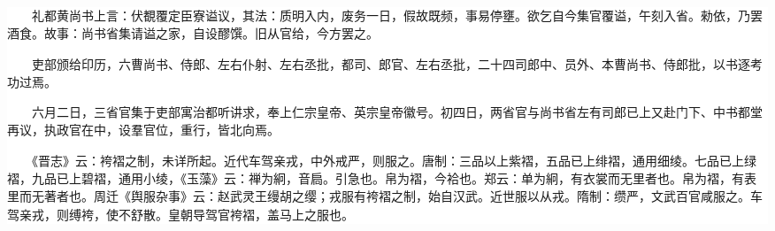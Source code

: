 　　礼都黄尚书上言：伏覩覆定臣寮谥议，其法：质明入内，废务一日，假故既频，事易停壅。欲乞自今集官覆谥，午刻入省。勑依，乃罢酒食。故事：尚书省集请谥之家，自设醪馔。旧从官给，今方罢之。

　　吏部颁给印历，六曹尚书、侍郎、左右仆射、左右丞批，都司、郎官、左右丞批，二十四司郎中、员外、本曹尚书、侍郎批，以书逐考功过焉。

　　六月二日，三省官集于吏部寓治都听讲求，奉上仁宗皇帝、英宗皇帝徽号。初四日，两省官与尚书省左有司郎已上又赴门下、中书都堂再议，执政官在中，设羣官位，重行，皆北向焉。

　　《晋志》云：袴褶之制，未详所起。近代车驾亲戎，中外戒严，则服之。唐制：三品以上紫褶，五品已上绯褶，通用细绫。七品已上绿褶，九品已上碧褶，通用小绫，《玉藻》云：禅为絅，音扃。引急也。帛为褶，今袷也。郑云：单为絅，有衣裳而无里者也。帛为褶，有表里而无著者也。周迁《舆服杂事》云：赵武灵王缦胡之缨；戎服有袴褶之制，始自汉武。近世服以从戎。隋制：缵严，文武百官咸服之。车驾亲戎，则缚袴，使不舒散。皇朝导驾官袴褶，盖马上之服也。

